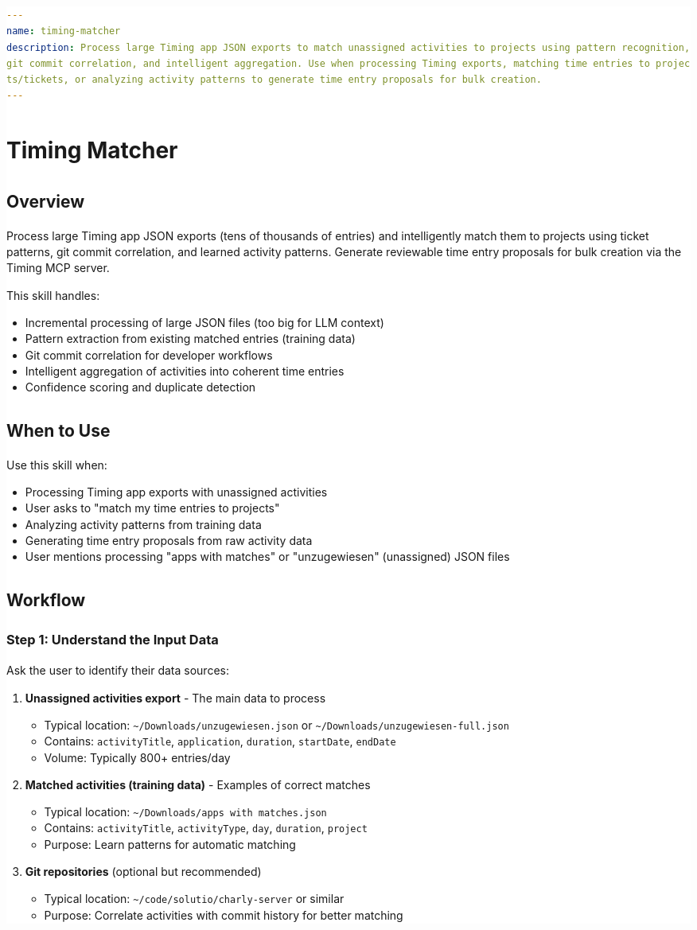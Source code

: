 ```yaml
---
name: timing-matcher
description: Process large Timing app JSON exports to match unassigned activities to projects using pattern recognition, git commit correlation, and intelligent aggregation. Use when processing Timing exports, matching time entries to projects/tickets, or analyzing activity patterns to generate time entry proposals for bulk creation.
---
```


# Timing Matcher

## Overview

Process large Timing app JSON exports (tens of thousands of entries) and intelligently match them to projects using ticket patterns, git commit correlation, and learned activity patterns. Generate reviewable time entry proposals for bulk creation via the Timing MCP server.

This skill handles:
- Incremental processing of large JSON files (too big for LLM context)
- Pattern extraction from existing matched entries (training data)
- Git commit correlation for developer workflows
- Intelligent aggregation of activities into coherent time entries
- Confidence scoring and duplicate detection

## When to Use

Use this skill when:
- Processing Timing app exports with unassigned activities
- User asks to "match my time entries to projects"
- Analyzing activity patterns from training data
- Generating time entry proposals from raw activity data
- User mentions processing "apps with matches" or "unzugewiesen" (unassigned) JSON files

## Workflow

### Step 1: Understand the Input Data

Ask the user to identify their data sources:

1. **Unassigned activities export** - The main data to process
   - Typical location: `~/Downloads/unzugewiesen.json` or `~/Downloads/unzugewiesen-full.json`
   - Contains: `activityTitle`, `application`, `duration`, `startDate`, `endDate`
   - Volume: Typically 800+ entries/day

2. **Matched activities (training data)** - Examples of correct matches
   - Typical location: `~/Downloads/apps with matches.json`
   - Contains: `activityTitle`, `activityType`, `day`, `duration`, `project`
   - Purpose: Learn patterns for automatic matching

3. **Git repositories** (optional but recommended)
   - Typical location: `~/code/solutio/charly-server` or similar
   - Purpose: Correlate activities with commit history for better matching
